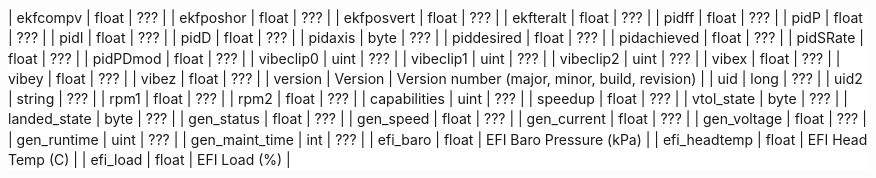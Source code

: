 | ekfcompv | float | ??? |
| ekfposhor | float | ??? |
| ekfposvert | float | ??? |
| ekfteralt | float | ??? |
| pidff | float | ??? |
| pidP | float | ??? |
| pidI | float | ??? |
| pidD | float | ??? |
| pidaxis | byte | ??? |
| piddesired | float | ??? |
| pidachieved | float | ??? |
| pidSRate | float | ??? |
| pidPDmod | float | ??? |
| vibeclip0 | uint | ??? |
| vibeclip1 | uint | ??? |
| vibeclip2 | uint | ??? |
| vibex | float | ??? |
| vibey | float | ??? |
| vibez | float | ??? |
| version | Version | Version number (major, minor, build, revision) |
| uid | long | ??? |
| uid2 | string | ??? |
| rpm1 | float | ??? |
| rpm2 | float | ??? |
| capabilities | uint | ??? |
| speedup | float | ??? |
| vtol_state | byte | ??? |
| landed_state | byte | ??? |
| gen_status | float | ??? |
| gen_speed | float | ??? |
| gen_current | float | ??? |
| gen_voltage | float | ??? |
| gen_runtime | uint | ??? |
| gen_maint_time | int | ??? |
| efi_baro | float | EFI Baro Pressure (kPa) |
| efi_headtemp | float | EFI Head Temp (C) |
| efi_load | float | EFI Load (%) |
